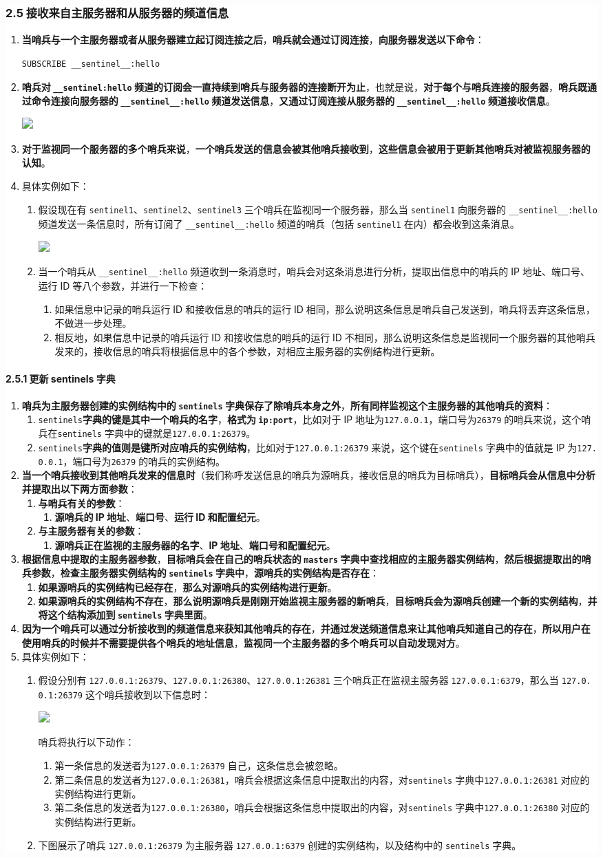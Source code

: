 ### 2.5 接收来自主服务器和从服务器的频道信息

1. **当哨兵与一个主服务器或者从服务器建立起订阅连接之后**，**哨兵就会通过订阅连接**，**向服务器发送以下命令**：

   ```
   SUBSCRIBE __sentinel__:hello
   ```
2. **哨兵对 `__sentinel:hello` 频道的订阅会一直持续到哨兵与服务器的连接断开为止**，也就是说，**对于每个与哨兵连接的服务器**，**哨兵既通过命令连接向服务器的 `__sentinel__:hello` 频道发送信息**，**又通过订阅连接从服务器的 `__sentinel__:hello` 频道接收信息**。

   ![](../../../media/202111/2021-11-14_110511_555902.png)
3. **对于监视同一个服务器的多个哨兵来说**，**一个哨兵发送的信息会被其他哨兵接收到**，**这些信息会被用于更新其他哨兵对被监视服务器的认知**。
4. 具体实例如下：

   1. 假设现在有 `sentinel1`、`sentinel2`、`sentinel3` 三个哨兵在监视同一个服务器，那么当 `sentinel1` 向服务器的 `__sentinel__:hello` 频道发送一条信息时，所有订阅了 `__sentinel__:hello` 频道的哨兵（包括 `sentinel1` 在内）都会收到这条消息。

      ![](../../../media/202111/2021-11-14_111112_849019.png)
   2. 当一个哨兵从 `__sentinel__:hello` 频道收到一条消息时，哨兵会对这条消息进行分析，提取出信息中的哨兵的 IP 地址、端口号、运行 ID 等八个参数，并进行一下检查：

      1. 如果信息中记录的哨兵运行 ID 和接收信息的哨兵的运行 ID 相同，那么说明这条信息是哨兵自己发送到，哨兵将丢弃这条信息，不做进一步处理。
      2. 相反地，如果信息中记录的哨兵运行 ID 和接收信息的哨兵的运行 ID 不相同，那么说明这条信息是监视同一个服务器的其他哨兵发来的，接收信息的哨兵将根据信息中的各个参数，对相应主服务器的实例结构进行更新。

#### 2.5.1 更新 sentinels 字典

1. **哨兵为主服务器创建的实例结构中的 `sentinels` 字典保存了除哨兵本身之外**，**所有同样监视这个主服务器的其他哨兵的资料**：
   1. `sentinels`**字典的键是其中一个哨兵的名字**，**格式为 `ip:port`**，比如对于 IP 地址为`127.0.0.1`，端口号为`26379` 的哨兵来说，这个哨兵在`sentinels` 字典中的键就是`127.0.0.1:26379`。
   2. `sentinels`**字典的值则是键所对应哨兵的实例结构**，比如对于`127.0.0.1:26379` 来说，这个键在`sentinels` 字典中的值就是 IP 为`127.0.0.1`，端口号为`26379` 的哨兵的实例结构。
2. **当一个哨兵接收到其他哨兵发来的信息时**（我们称呼发送信息的哨兵为源哨兵，接收信息的哨兵为目标哨兵），**目标哨兵会从信息中分析并提取出以下两方面参数**：
   1. **与哨兵有关的参数**：
      1. **源哨兵的 IP 地址**、**端口号**、**运行 ID 和配置纪元**。
   2. **与主服务器有关的参数**：
      1. **源哨兵正在监视的主服务器的名字**、**IP 地址**、**端口号和配置纪元**。
3. **根据信息中提取的主服务器参数**，**目标哨兵会在自己的哨兵状态的 `masters` 字典中查找相应的主服务器实例结构**，**然后根据提取出的哨兵参数**，**检查主服务器实例结构的 `sentinels` 字典中**，**源哨兵的实例结构是否存在**：
   1. **如果源哨兵的实例结构已经存在**，**那么对源哨兵的实例结构进行更新**。
   2. **如果源哨兵的实例结构不存在**，**那么说明源哨兵是刚刚开始监视主服务器的新哨兵**，**目标哨兵会为源哨兵创建一个新的实例结构**，**并将这个结构添加到 `sentinels` 字典里面**。
4. **因为一个哨兵可以通过分析接收到的频道信息来获知其他哨兵的存在**，**并通过发送频道信息来让其他哨兵知道自己的存在**，**所以用户在使用哨兵的时候并不需要提供各个哨兵的地址信息**，**监视同一个主服务器的多个哨兵可以自动发现对方**。
5. 具体实例如下：
   1. 假设分别有 `127.0.0.1:26379`、`127.0.0.1:26380`、`127.0.0.1:26381` 三个哨兵正在监视主服务器 `127.0.0.1:6379`，那么当 `127.0.0.1:26379` 这个哨兵接收到以下信息时：

      ![](../../../media/202111/2021-11-14_114019_752906.png)

      哨兵将执行以下动作：

      1. 第一条信息的发送者为`127.0.0.1:26379` 自己，这条信息会被忽略。
      2. 第二条信息的发送者为`127.0.0.1:26381`，哨兵会根据这条信息中提取出的内容，对`sentinels` 字典中`127.0.0.1:26381` 对应的实例结构进行更新。
      3. 第二条信息的发送者为`127.0.0.1:26380`，哨兵会根据这条信息中提取出的内容，对`sentinels` 字典中`127.0.0.1:26380` 对应的实例结构进行更新。
   2. 下图展示了哨兵 `127.0.0.1:26379` 为主服务器 `127.0.0.1:6379` 创建的实例结构，以及结构中的 `sentinels` 字典。
